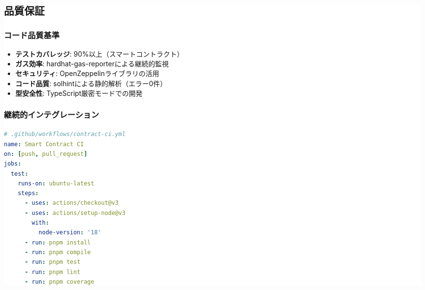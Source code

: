 ```typescript
```

## 品質保証

### コード品質基準

- **テストカバレッジ**: 90%以上（スマートコントラクト）
- **ガス効率**: hardhat-gas-reporterによる継続的監視
- **セキュリティ**: OpenZeppelinライブラリの活用
- **コード品質**: solhintによる静的解析（エラー0件）
- **型安全性**: TypeScript厳密モードでの開発

### 継続的インテグレーション

```yaml
# .github/workflows/contract-ci.yml
name: Smart Contract CI
on: [push, pull_request]
jobs:
  test:
    runs-on: ubuntu-latest
    steps:
      - uses: actions/checkout@v3
      - uses: actions/setup-node@v3
        with:
          node-version: '18'
      - run: pnpm install
      - run: pnpm compile
      - run: pnpm test
      - run: pnpm lint
      - run: pnpm coverage
```